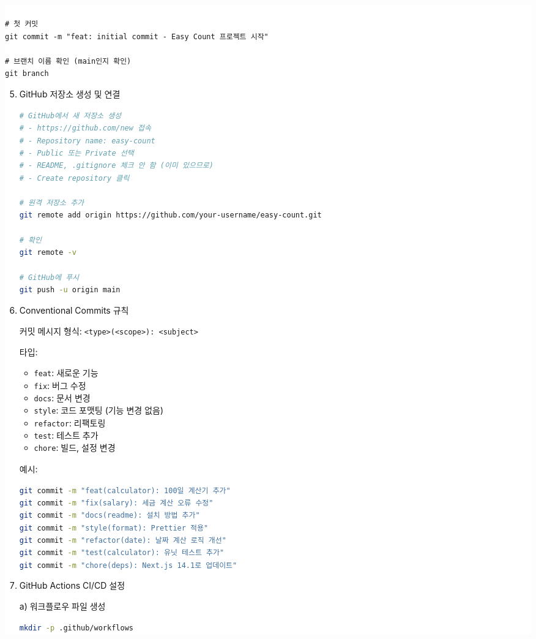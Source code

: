    ```
   
   # 첫 커밋
   git commit -m "feat: initial commit - Easy Count 프로젝트 시작"
   
   # 브랜치 이름 확인 (main인지 확인)
   git branch
   ```

5. GitHub 저장소 생성 및 연결
   ```bash
   # GitHub에서 새 저장소 생성
   # - https://github.com/new 접속
   # - Repository name: easy-count
   # - Public 또는 Private 선택
   # - README, .gitignore 체크 안 함 (이미 있으므로)
   # - Create repository 클릭
   
   # 원격 저장소 추가
   git remote add origin https://github.com/your-username/easy-count.git
   
   # 확인
   git remote -v
   
   # GitHub에 푸시
   git push -u origin main
   ```

6. Conventional Commits 규칙
   
   커밋 메시지 형식: `<type>(<scope>): <subject>`
   
   타입:
   - `feat`: 새로운 기능
   - `fix`: 버그 수정
   - `docs`: 문서 변경
   - `style`: 코드 포맷팅 (기능 변경 없음)
   - `refactor`: 리팩토링
   - `test`: 테스트 추가
   - `chore`: 빌드, 설정 변경
   
   예시:
   ```bash
   git commit -m "feat(calculator): 100일 계산기 추가"
   git commit -m "fix(salary): 세금 계산 오류 수정"
   git commit -m "docs(readme): 설치 방법 추가"
   git commit -m "style(format): Prettier 적용"
   git commit -m "refactor(date): 날짜 계산 로직 개선"
   git commit -m "test(calculator): 유닛 테스트 추가"
   git commit -m "chore(deps): Next.js 14.1로 업데이트"
   ```

7. GitHub Actions CI/CD 설정
   
   a) 워크플로우 파일 생성
   ```bash
   mkdir -p .github/workflows
   ```
   